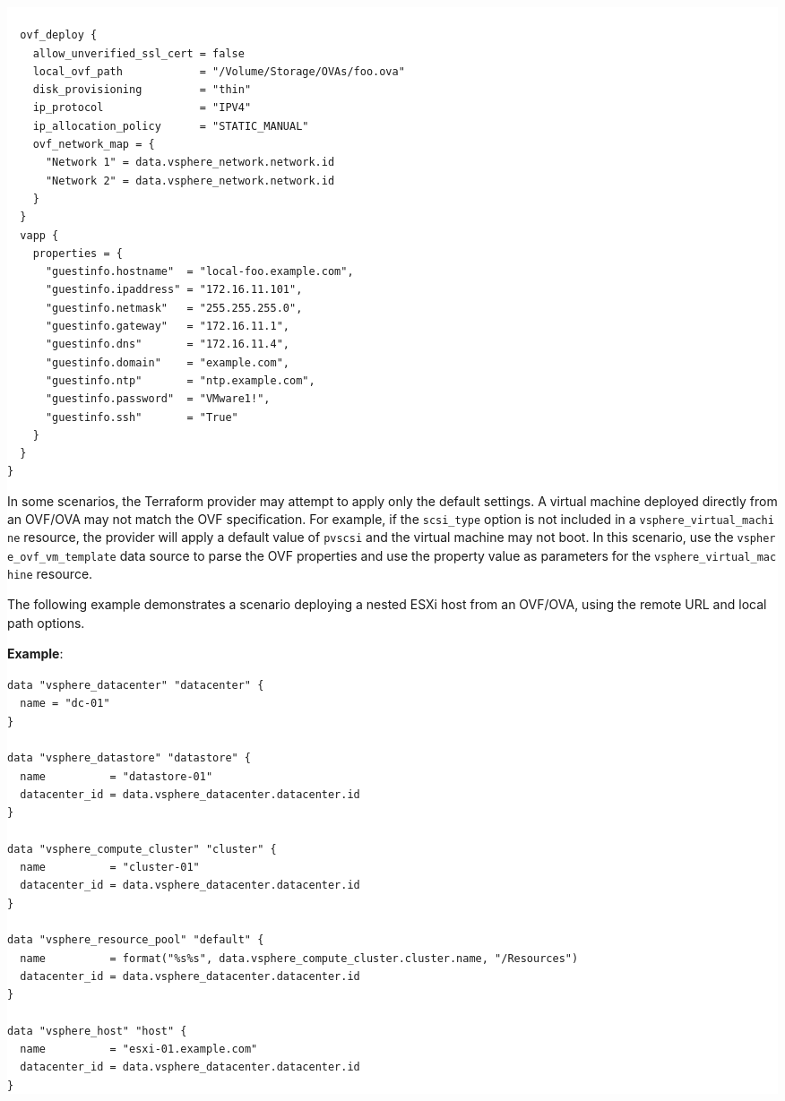 ```hcl

  ovf_deploy {
    allow_unverified_ssl_cert = false
    local_ovf_path            = "/Volume/Storage/OVAs/foo.ova"
    disk_provisioning         = "thin"
    ip_protocol               = "IPV4"
    ip_allocation_policy      = "STATIC_MANUAL"
    ovf_network_map = {
      "Network 1" = data.vsphere_network.network.id
      "Network 2" = data.vsphere_network.network.id
    }
  }
  vapp {
    properties = {
      "guestinfo.hostname"  = "local-foo.example.com",
      "guestinfo.ipaddress" = "172.16.11.101",
      "guestinfo.netmask"   = "255.255.255.0",
      "guestinfo.gateway"   = "172.16.11.1",
      "guestinfo.dns"       = "172.16.11.4",
      "guestinfo.domain"    = "example.com",
      "guestinfo.ntp"       = "ntp.example.com",
      "guestinfo.password"  = "VMware1!",
      "guestinfo.ssh"       = "True"
    }
  }
}
```

In some scenarios, the Terraform provider may attempt to apply only the default settings. A virtual machine deployed directly from an OVF/OVA may not match the OVF specification. For example, if the `scsi_type` option is not included in a `vsphere_virtual_machine` resource, the provider will apply a default value of `pvscsi` and the virtual machine may not boot. In this scenario, use the `vsphere_ovf_vm_template` data source to parse the OVF properties and use the property value as parameters for the `vsphere_virtual_machine` resource.

The following example demonstrates a scenario deploying a nested ESXi host from an OVF/OVA, using the remote URL and local path options.

**Example**:

```hcl
data "vsphere_datacenter" "datacenter" {
  name = "dc-01"
}

data "vsphere_datastore" "datastore" {
  name          = "datastore-01"
  datacenter_id = data.vsphere_datacenter.datacenter.id
}

data "vsphere_compute_cluster" "cluster" {
  name          = "cluster-01"
  datacenter_id = data.vsphere_datacenter.datacenter.id
}

data "vsphere_resource_pool" "default" {
  name          = format("%s%s", data.vsphere_compute_cluster.cluster.name, "/Resources")
  datacenter_id = data.vsphere_datacenter.datacenter.id
}

data "vsphere_host" "host" {
  name          = "esxi-01.example.com"
  datacenter_id = data.vsphere_datacenter.datacenter.id
}

```